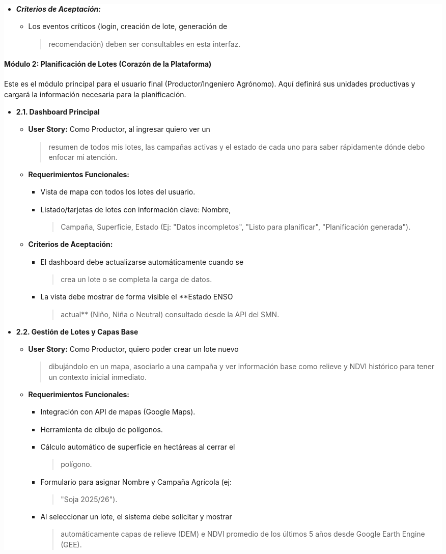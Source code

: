 - **_Criterios de Aceptación:_**

  - Los eventos críticos (login, creación de lote, generación de
    > recomendación) deben ser consultables en esta interfaz.

#### **Módulo 2: Planificación de Lotes (Corazón de la Plataforma)**

Este es el módulo principal para el usuario final (Productor/Ingeniero
Agrónomo). Aquí definirá sus unidades productivas y cargará la
información necesaria para la planificación.

- **2.1. Dashboard Principal**

  - **User Story:** Como Productor, al ingresar quiero ver un

    > resumen de todos mis lotes, las campañas activas y el estado
    > de cada uno para saber rápidamente dónde debo enfocar mi
    > atención.

  - **Requerimientos Funcionales:**

    - Vista de mapa con todos los lotes del usuario.

    - Listado/tarjetas de lotes con información clave: Nombre,
      > Campaña, Superficie, Estado (Ej: \"Datos incompletos\",
      > \"Listo para planificar\", \"Planificación generada\").

  - **Criterios de Aceptación:**

    - El dashboard debe actualizarse automáticamente cuando se

      > crea un lote o se completa la carga de datos.

    - La vista debe mostrar de forma visible el \*\*Estado ENSO
      > actual\*\* (Niño, Niña o Neutral) consultado desde la API
      > del SMN.

- **2.2. Gestión de Lotes y Capas Base**

  - **User Story:** Como Productor, quiero poder crear un lote nuevo

    > dibujándolo en un mapa, asociarlo a una campaña y ver
    > información base como relieve y NDVI histórico para tener un
    > contexto inicial inmediato.

  - **Requerimientos Funcionales:**

    - Integración con API de mapas (Google Maps).

    - Herramienta de dibujo de polígonos.

    - Cálculo automático de superficie en hectáreas al cerrar el

      > polígono.

    - Formulario para asignar Nombre y Campaña Agrícola (ej:

      > \"Soja 2025/26\").

    - Al seleccionar un lote, el sistema debe solicitar y mostrar
      > automáticamente capas de relieve (DEM) e NDVI promedio de
      > los últimos 5 años desde Google Earth Engine (GEE).
